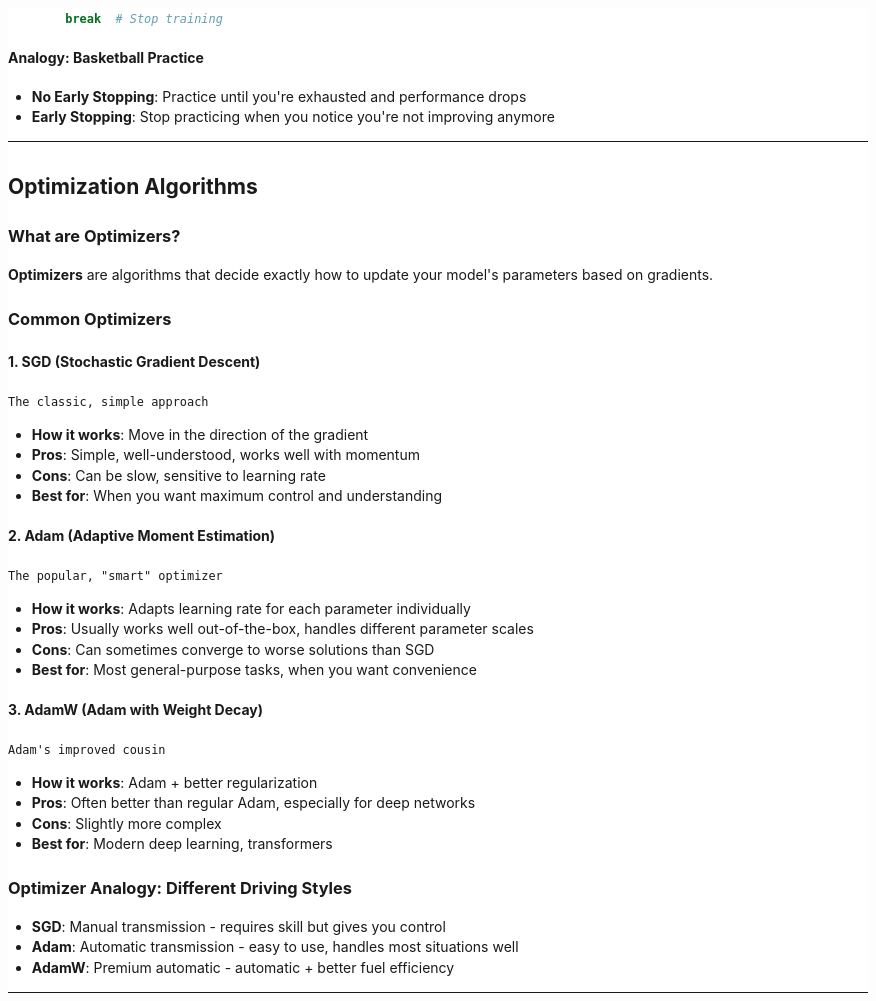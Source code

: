 ```python
        break  # Stop training
```

#### Analogy: Basketball Practice
- **No Early Stopping**: Practice until you're exhausted and performance drops
- **Early Stopping**: Stop practicing when you notice you're not improving anymore

---

## Optimization Algorithms

### What are Optimizers?

**Optimizers** are algorithms that decide exactly how to update your model's parameters based on gradients.

### Common Optimizers

#### 1. SGD (Stochastic Gradient Descent)
```
The classic, simple approach
```
- **How it works**: Move in the direction of the gradient
- **Pros**: Simple, well-understood, works well with momentum
- **Cons**: Can be slow, sensitive to learning rate
- **Best for**: When you want maximum control and understanding

#### 2. Adam (Adaptive Moment Estimation)
```
The popular, "smart" optimizer
```
- **How it works**: Adapts learning rate for each parameter individually
- **Pros**: Usually works well out-of-the-box, handles different parameter scales
- **Cons**: Can sometimes converge to worse solutions than SGD
- **Best for**: Most general-purpose tasks, when you want convenience

#### 3. AdamW (Adam with Weight Decay)
```
Adam's improved cousin
```
- **How it works**: Adam + better regularization
- **Pros**: Often better than regular Adam, especially for deep networks
- **Cons**: Slightly more complex
- **Best for**: Modern deep learning, transformers

### Optimizer Analogy: Different Driving Styles

- **SGD**: Manual transmission - requires skill but gives you control
- **Adam**: Automatic transmission - easy to use, handles most situations well
- **AdamW**: Premium automatic - automatic + better fuel efficiency

---
